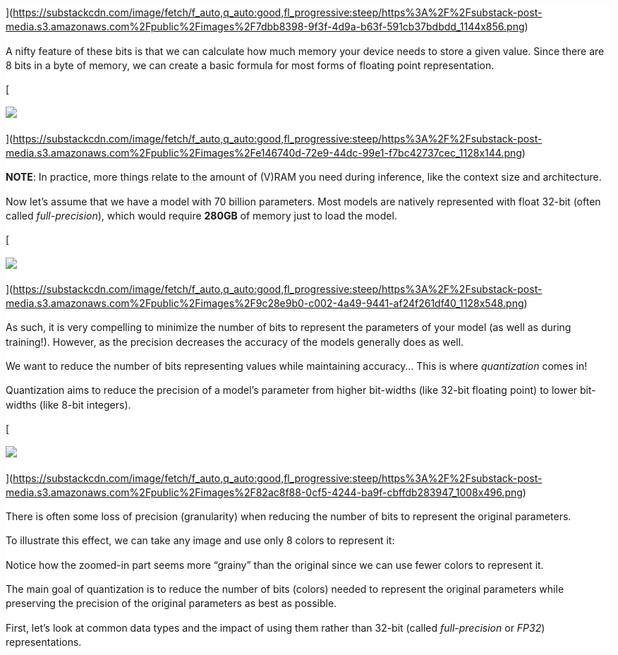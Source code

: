 ](https://substackcdn.com/image/fetch/f_auto,q_auto:good,fl_progressive:steep/https%3A%2F%2Fsubstack-post-media.s3.amazonaws.com%2Fpublic%2Fimages%2F7dbb8398-9f3f-4d9a-b63f-591cb37bdbdd_1144x856.png)

A nifty feature of these bits is that we can calculate how much memory your device needs to store a given value. Since there are 8 bits in a byte of memory, we can create a basic formula for most forms of floating point representation.

[

![](https://substackcdn.com/image/fetch/w_1456,c_limit,f_auto,q_auto:good,fl_progressive:steep/https%3A%2F%2Fsubstack-post-media.s3.amazonaws.com%2Fpublic%2Fimages%2Fe146740d-72e9-44dc-99e1-f7bc42737cec_1128x144.png)

](https://substackcdn.com/image/fetch/f_auto,q_auto:good,fl_progressive:steep/https%3A%2F%2Fsubstack-post-media.s3.amazonaws.com%2Fpublic%2Fimages%2Fe146740d-72e9-44dc-99e1-f7bc42737cec_1128x144.png)

**NOTE**: In practice, more things relate to the amount of (V)RAM you need during inference, like the context size and architecture.

Now let’s assume that we have a model with 70 billion parameters. Most models are natively represented with float 32-bit (often called *full-precision*), which would require **280GB** of memory just to load the model.

[

![](https://substackcdn.com/image/fetch/w_1456,c_limit,f_auto,q_auto:good,fl_progressive:steep/https%3A%2F%2Fsubstack-post-media.s3.amazonaws.com%2Fpublic%2Fimages%2F9c28e9b0-c002-4a49-9441-af24f261df40_1128x548.png)

](https://substackcdn.com/image/fetch/f_auto,q_auto:good,fl_progressive:steep/https%3A%2F%2Fsubstack-post-media.s3.amazonaws.com%2Fpublic%2Fimages%2F9c28e9b0-c002-4a49-9441-af24f261df40_1128x548.png)

As such, it is very compelling to minimize the number of bits to represent the parameters of your model (as well as during training!). However, as the precision decreases the accuracy of the models generally does as well.

We want to reduce the number of bits representing values while maintaining accuracy… This is where *quantization* comes in!

Quantization aims to reduce the precision of a model’s parameter from higher bit-widths (like 32-bit floating point) to lower bit-widths (like 8-bit integers).

[

![](https://substackcdn.com/image/fetch/w_1456,c_limit,f_auto,q_auto:good,fl_progressive:steep/https%3A%2F%2Fsubstack-post-media.s3.amazonaws.com%2Fpublic%2Fimages%2F82ac8f88-0cf5-4244-ba9f-cbffdb283947_1008x496.png)

](https://substackcdn.com/image/fetch/f_auto,q_auto:good,fl_progressive:steep/https%3A%2F%2Fsubstack-post-media.s3.amazonaws.com%2Fpublic%2Fimages%2F82ac8f88-0cf5-4244-ba9f-cbffdb283947_1008x496.png)

There is often some loss of precision (granularity) when reducing the number of bits to represent the original parameters.

To illustrate this effect, we can take any image and use only 8 colors to represent it:

Notice how the zoomed-in part seems more “grainy” than the original since we can use fewer colors to represent it.

The main goal of quantization is to reduce the number of bits (colors) needed to represent the original parameters while preserving the precision of the original parameters as best as possible.

First, let’s look at common data types and the impact of using them rather than 32-bit (called *full-precision* or *FP32*) representations.
